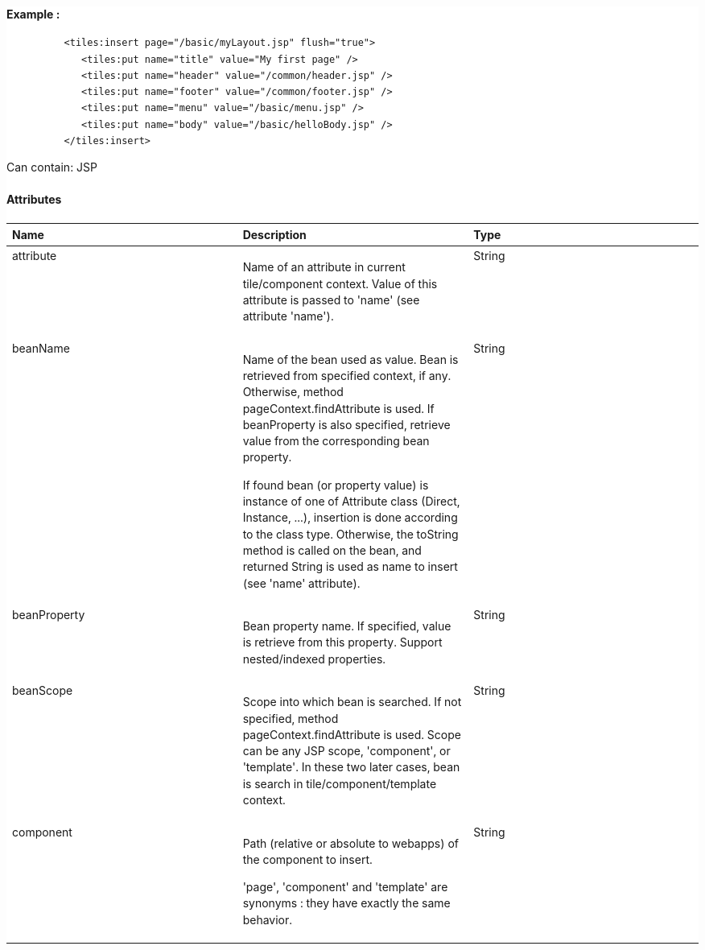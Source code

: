 **Example :**

            
              <tiles:insert page="/basic/myLayout.jsp" flush="true">
                 <tiles:put name="title" value="My first page" />
                 <tiles:put name="header" value="/common/header.jsp" />
                 <tiles:put name="footer" value="/common/footer.jsp" />
                 <tiles:put name="menu" value="/basic/menu.jsp" />
                 <tiles:put name="body" value="/basic/helloBody.jsp" />
              </tiles:insert>
            
          

Can contain: JSP

#### Attributes

<table>
<colgroup>
<col width="33%" />
<col width="33%" />
<col width="33%" />
</colgroup>
<thead>
<tr class="header">
<th align="left">Name</th>
<th align="left">Description</th>
<th align="left">Type</th>
</tr>
</thead>
<tbody>
<tr class="odd">
<td align="left">attribute</td>
<td align="left"><p>Name of an attribute in current tile/component context. Value of this attribute is passed to 'name' (see attribute 'name').</p></td>
<td align="left">String</td>
</tr>
<tr class="even">
<td align="left">beanName</td>
<td align="left"><p>Name of the bean used as value. Bean is retrieved from specified context, if any. Otherwise, method pageContext.findAttribute is used. If beanProperty is also specified, retrieve value from the corresponding bean property.</p>
<p>If found bean (or property value) is instance of one of Attribute class (Direct, Instance, ...), insertion is done according to the class type. Otherwise, the toString method is called on the bean, and returned String is used as name to insert (see 'name' attribute).</p></td>
<td align="left">String</td>
</tr>
<tr class="odd">
<td align="left">beanProperty</td>
<td align="left"><p>Bean property name. If specified, value is retrieve from this property. Support nested/indexed properties.</p></td>
<td align="left">String</td>
</tr>
<tr class="even">
<td align="left">beanScope</td>
<td align="left"><p>Scope into which bean is searched. If not specified, method pageContext.findAttribute is used. Scope can be any JSP scope, 'component', or 'template'. In these two later cases, bean is search in tile/component/template context.</p></td>
<td align="left">String</td>
</tr>
<tr class="odd">
<td align="left">component</td>
<td align="left"><p>Path (relative or absolute to webapps) of the component to insert.</p>
<p>'page', 'component' and 'template' are synonyms : they have exactly the same behavior.</p></td>
<td align="left">String</td>
</tr>